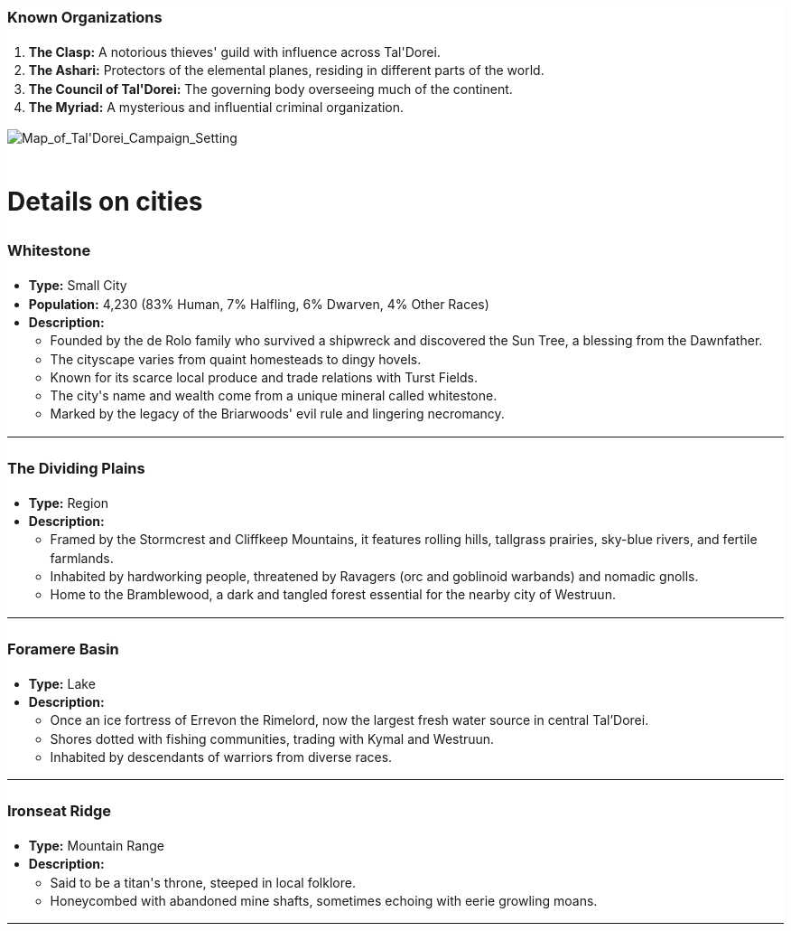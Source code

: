 ### Known Organizations
1. **The Clasp:** A notorious thieves' guild with influence across Tal'Dorei.
2. **The Ashari:** Protectors of the elemental planes, residing in different parts of the world.
3. **The Council of Tal'Dorei:** The governing body overseeing much of the continent.
4. **The Myriad:** A mysterious and influential criminal organization.

![Map_of_Tal'Dorei_Campaign_Setting](https://github.com/JanStaelens/JanStaelens.github.io/assets/40687012/7179cba4-715f-47ee-a3f2-d68bbcacf5ad)

# Details on cities

### Whitestone
- **Type:** Small City
- **Population:** 4,230 (83% Human, 7% Halfling, 6% Dwarven, 4% Other Races)
- **Description:** 
  - Founded by the de Rolo family who survived a shipwreck and discovered the Sun Tree, a blessing from the Dawnfather. 
  - The cityscape varies from quaint homesteads to dingy hovels.
  - Known for its scarce local produce and trade relations with Turst Fields.
  - The city's name and wealth come from a unique mineral called whitestone.
  - Marked by the legacy of the Briarwoods' evil rule and lingering necromancy.

---

### The Dividing Plains
- **Type:** Region
- **Description:** 
  - Framed by the Stormcrest and Cliffkeep Mountains, it features rolling hills, tallgrass prairies, sky-blue rivers, and fertile farmlands.
  - Inhabited by hardworking people, threatened by Ravagers (orc and goblinoid warbands) and nomadic gnolls.
  - Home to the Bramblewood, a dark and tangled forest essential for the nearby city of Westruun.

---

### Foramere Basin
- **Type:** Lake
- **Description:** 
  - Once an ice fortress of Errevon the Rimelord, now the largest fresh water source in central Tal’Dorei.
  - Shores dotted with fishing communities, trading with Kymal and Westruun.
  - Inhabited by descendants of warriors from diverse races.

---

### Ironseat Ridge
- **Type:** Mountain Range
- **Description:** 
  - Said to be a titan's throne, steeped in local folklore.
  - Honeycombed with abandoned mine shafts, sometimes echoing with eerie growling moans.

---